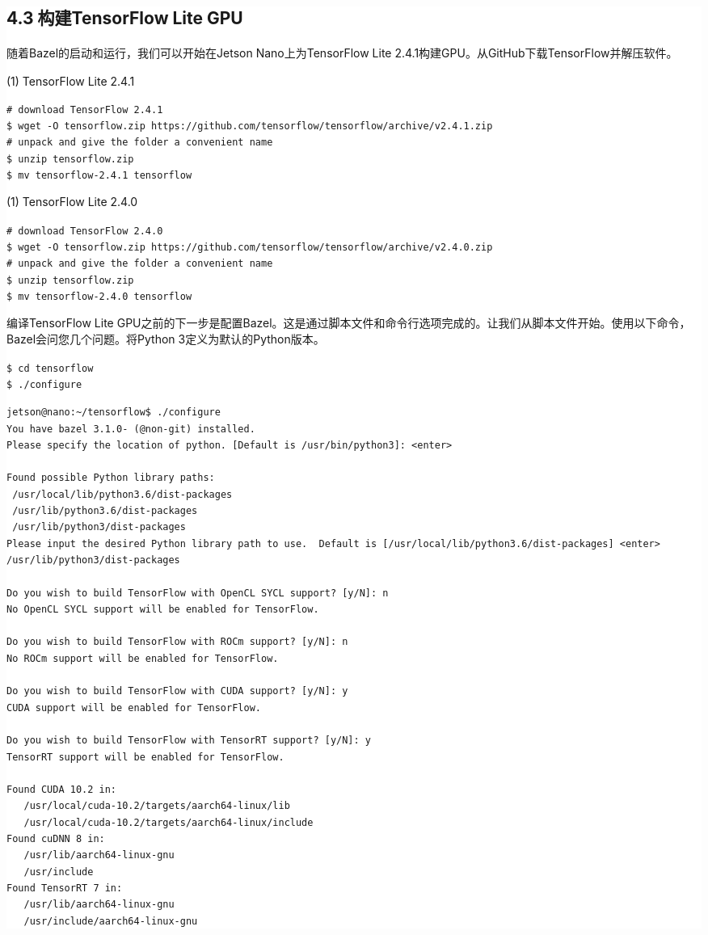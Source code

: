 ## 4.3 构建TensorFlow Lite GPU

随着Bazel的启动和运行，我们可以开始在Jetson Nano上为TensorFlow Lite 2.4.1构建GPU。从GitHub下载TensorFlow并解压软件。

(1) TensorFlow Lite 2.4.1

```shell
# download TensorFlow 2.4.1
$ wget -O tensorflow.zip https://github.com/tensorflow/tensorflow/archive/v2.4.1.zip
# unpack and give the folder a convenient name
$ unzip tensorflow.zip
$ mv tensorflow-2.4.1 tensorflow
```

(1) TensorFlow Lite 2.4.0

```shell
# download TensorFlow 2.4.0
$ wget -O tensorflow.zip https://github.com/tensorflow/tensorflow/archive/v2.4.0.zip
# unpack and give the folder a convenient name
$ unzip tensorflow.zip
$ mv tensorflow-2.4.0 tensorflow
```

编译TensorFlow Lite GPU之前的下一步是配置Bazel。这是通过脚本文件和命令行选项完成的。让我们从脚本文件开始。使用以下命令，Bazel会问您几个问题。将Python 3定义为默认的Python版本。

```shell
$ cd tensorflow
$ ./configure
```

```shell
jetson@nano:~/tensorflow$ ./configure
You have bazel 3.1.0- (@non-git) installed.
Please specify the location of python. [Default is /usr/bin/python3]: <enter>

Found possible Python library paths:
 /usr/local/lib/python3.6/dist-packages
 /usr/lib/python3.6/dist-packages
 /usr/lib/python3/dist-packages
Please input the desired Python library path to use.  Default is [/usr/local/lib/python3.6/dist-packages] <enter>
/usr/lib/python3/dist-packages

Do you wish to build TensorFlow with OpenCL SYCL support? [y/N]: n
No OpenCL SYCL support will be enabled for TensorFlow.

Do you wish to build TensorFlow with ROCm support? [y/N]: n
No ROCm support will be enabled for TensorFlow.

Do you wish to build TensorFlow with CUDA support? [y/N]: y
CUDA support will be enabled for TensorFlow.

Do you wish to build TensorFlow with TensorRT support? [y/N]: y
TensorRT support will be enabled for TensorFlow.

Found CUDA 10.2 in:
   /usr/local/cuda-10.2/targets/aarch64-linux/lib
   /usr/local/cuda-10.2/targets/aarch64-linux/include
Found cuDNN 8 in:
   /usr/lib/aarch64-linux-gnu
   /usr/include
Found TensorRT 7 in:
   /usr/lib/aarch64-linux-gnu
   /usr/include/aarch64-linux-gnu

```